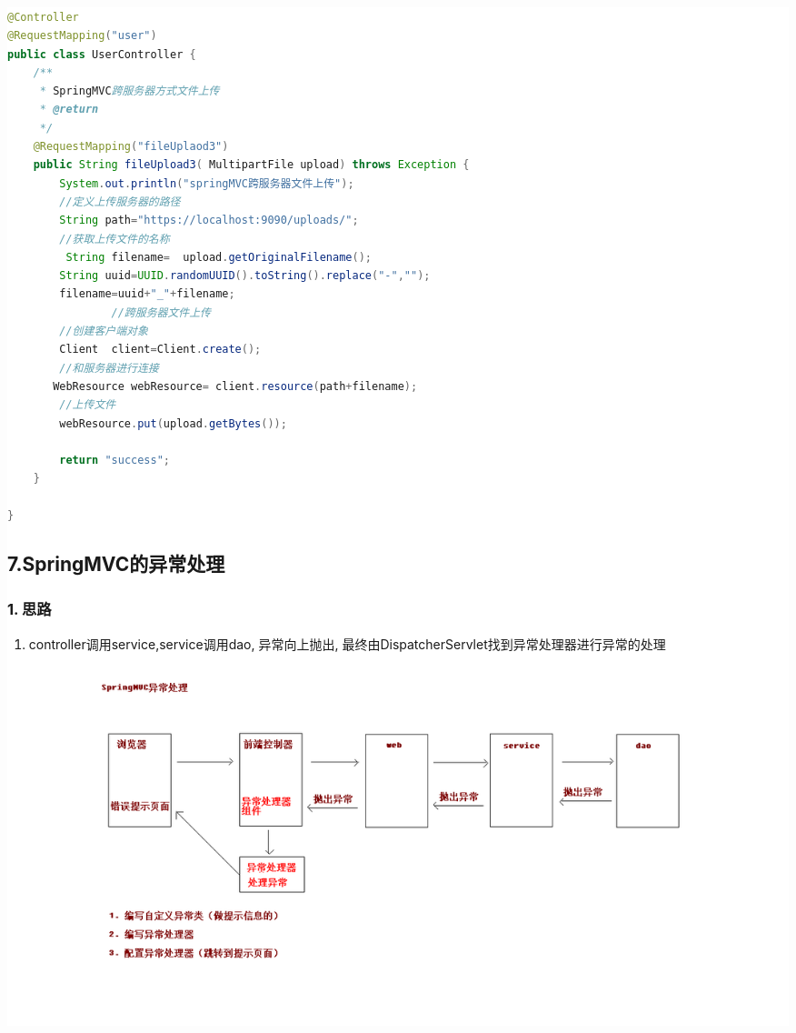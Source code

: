 
```java
@Controller
@RequestMapping("user")
public class UserController {
    /**
     * SpringMVC跨服务器方式文件上传
     * @return
     */
    @RequestMapping("fileUplaod3")
    public String fileUpload3( MultipartFile upload) throws Exception {
        System.out.println("springMVC跨服务器文件上传");
        //定义上传服务器的路径
        String path="https://localhost:9090/uploads/";
        //获取上传文件的名称
         String filename=  upload.getOriginalFilename();
        String uuid=UUID.randomUUID().toString().replace("-","");
        filename=uuid+"_"+filename;
                //跨服务器文件上传
        //创建客户端对象
        Client  client=Client.create();
        //和服务器进行连接
       WebResource webResource= client.resource(path+filename);
        //上传文件
        webResource.put(upload.getBytes());

        return "success";
    }

}
```

## 7.SpringMVC的异常处理

### 1. 思路

1. controller调用service,service调用dao, 异常向上抛出, 最终由DispatcherServlet找到异常处理器进行异常的处理

   ![image-20210526143158554](images/03.SpringMVC/image-20210526143158554.png)
